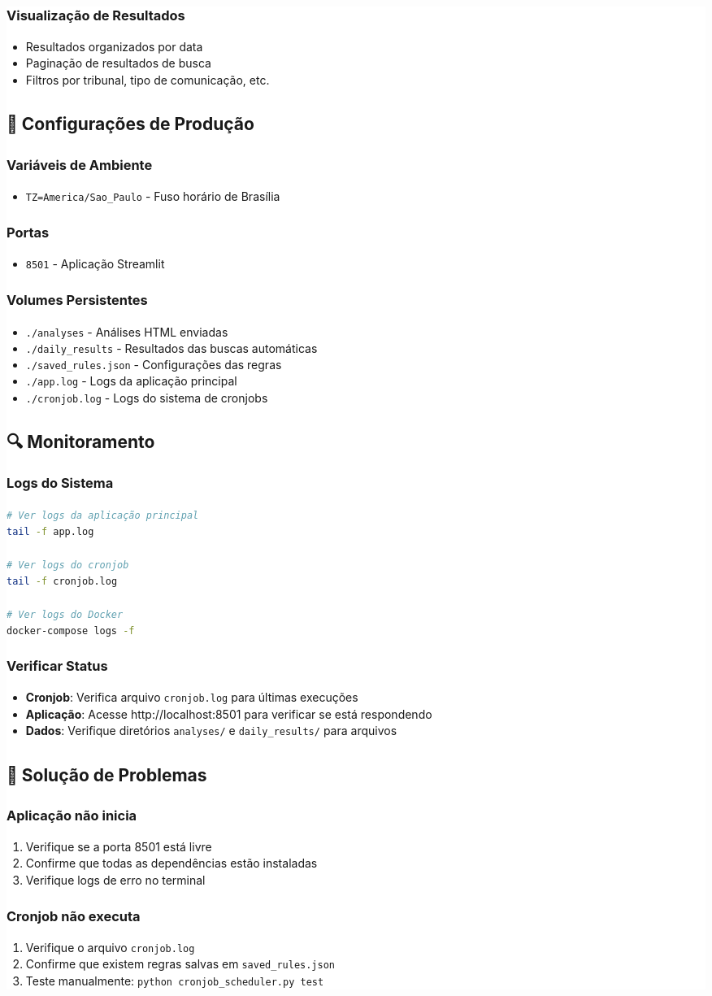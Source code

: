 ### Visualização de Resultados
- Resultados organizados por data
- Paginação de resultados de busca
- Filtros por tribunal, tipo de comunicação, etc.

## 🔧 Configurações de Produção

### Variáveis de Ambiente
- `TZ=America/Sao_Paulo` - Fuso horário de Brasília

### Portas
- `8501` - Aplicação Streamlit

### Volumes Persistentes
- `./analyses` - Análises HTML enviadas
- `./daily_results` - Resultados das buscas automáticas
- `./saved_rules.json` - Configurações das regras
- `./app.log` - Logs da aplicação principal
- `./cronjob.log` - Logs do sistema de cronjobs

## 🔍 Monitoramento

### Logs do Sistema
```bash
# Ver logs da aplicação principal
tail -f app.log

# Ver logs do cronjob
tail -f cronjob.log

# Ver logs do Docker
docker-compose logs -f
```

### Verificar Status
- **Cronjob**: Verifica arquivo `cronjob.log` para últimas execuções
- **Aplicação**: Acesse http://localhost:8501 para verificar se está respondendo
- **Dados**: Verifique diretórios `analyses/` e `daily_results/` para arquivos

## 🚨 Solução de Problemas

### Aplicação não inicia
1. Verifique se a porta 8501 está livre
2. Confirme que todas as dependências estão instaladas
3. Verifique logs de erro no terminal

### Cronjob não executa
1. Verifique o arquivo `cronjob.log`
2. Confirme que existem regras salvas em `saved_rules.json`
3. Teste manualmente: `python cronjob_scheduler.py test`
